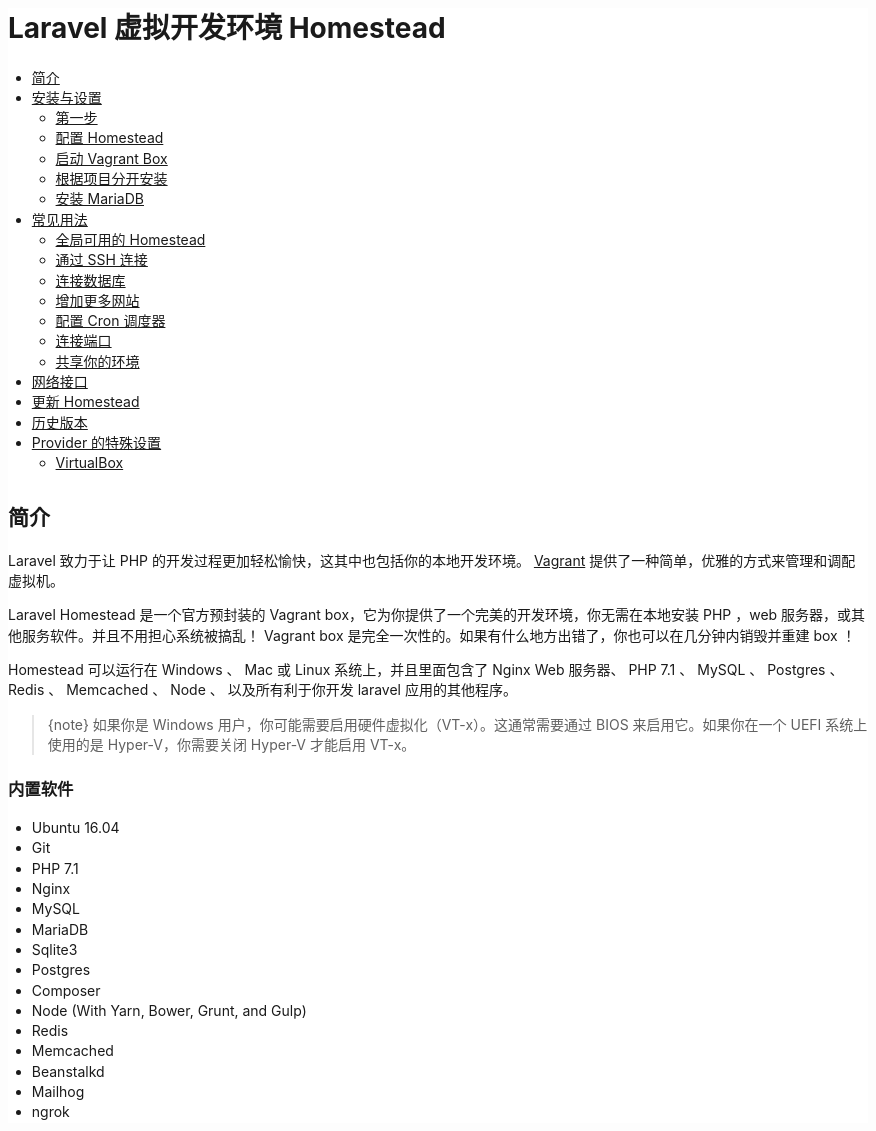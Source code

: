 # Laravel 虚拟开发环境 Homestead

- [简介](#introduction)
- [安装与设置](#installation-and-setup)
    - [第一步](#first-steps)
    - [配置 Homestead](#configuring-homestead)
    - [启动 Vagrant Box](#launching-the-vagrant-box)
    - [根据项目分开安装](#per-project-installation)
    - [安装 MariaDB](#installing-mariadb)
- [常见用法](#daily-usage)
    - [全局可用的 Homestead](#accessing-homestead-globally)
    - [通过 SSH 连接](#connecting-via-ssh)
    - [连接数据库](#connecting-to-databases)
    - [增加更多网站](#adding-additional-sites)
    - [配置 Cron 调度器](#configuring-cron-schedules)
    - [连接端口](#ports)
    - [共享你的环境](#sharing-your-environment)
- [网络接口](#network-interfaces)
- [更新 Homestead](#updating-homestead)
- [历史版本](#old-versions)
- [Provider 的特殊设置](#provider-specific-settings)
    - [VirtualBox](#provider-specific-virtualbox)

<a name="introduction"></a>
## 简介

Laravel 致力于让 PHP 的开发过程更加轻松愉快，这其中也包括你的本地开发环境。 [Vagrant](https://www.vagrantup.com) 提供了一种简单，优雅的方式来管理和调配虚拟机。

Laravel Homestead 是一个官方预封装的 Vagrant box，它为你提供了一个完美的开发环境，你无需在本地安装 PHP ，web 服务器，或其他服务软件。并且不用担心系统被搞乱！ Vagrant box 是完全一次性的。如果有什么地方出错了，你也可以在几分钟内销毁并重建 box ！

Homestead 可以运行在 Windows 、 Mac 或 Linux 系统上，并且里面包含了 Nginx Web 服务器、 PHP 7.1 、 MySQL 、 Postgres 、 Redis 、 Memcached 、 Node 、 以及所有利于你开发 laravel 应用的其他程序。

> {note} 如果你是 Windows 用户，你可能需要启用硬件虚拟化（VT-x）。这通常需要通过 BIOS 来启用它。如果你在一个 UEFI 系统上使用的是 Hyper-V，你需要关闭 Hyper-V 才能启用 VT-x。

<a name="included-software"></a>
### 内置软件

- Ubuntu 16.04
- Git
- PHP 7.1
- Nginx
- MySQL
- MariaDB
- Sqlite3
- Postgres
- Composer
- Node (With Yarn, Bower, Grunt, and Gulp)
- Redis
- Memcached
- Beanstalkd
- Mailhog
- ngrok
